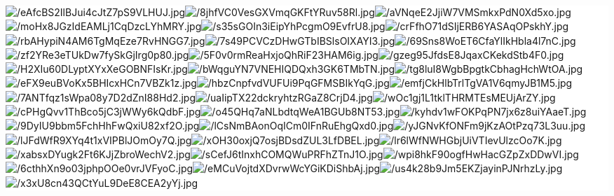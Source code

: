 <img src="https://image.tmdb.org/t/p/original/eAfcBS2IlBJui4cJtZ7pS9VLHUJ.jpg" alt="/eAfcBS2IlBJui4cJtZ7pS9VLHUJ.jpg" title="/eAfcBS2IlBJui4cJtZ7pS9VLHUJ.jpg"><img src="https://image.tmdb.org/t/p/original/8jhfVC0VesGXVmqGKFtYRuv58Rl.jpg" alt="/8jhfVC0VesGXVmqGKFtYRuv58Rl.jpg" title="/8jhfVC0VesGXVmqGKFtYRuv58Rl.jpg"><img src="https://image.tmdb.org/t/p/original/aVNqeE2JjiW7VMSmkxPdN0Xd5xo.jpg" alt="/aVNqeE2JjiW7VMSmkxPdN0Xd5xo.jpg" title="/aVNqeE2JjiW7VMSmkxPdN0Xd5xo.jpg"><img src="https://image.tmdb.org/t/p/original/moHx8JGzIdEAMLj1CqDzcLYhMRY.jpg" alt="/moHx8JGzIdEAMLj1CqDzcLYhMRY.jpg" title="/moHx8JGzIdEAMLj1CqDzcLYhMRY.jpg"><img src="https://image.tmdb.org/t/p/original/s35sGOIn3iEipYhPcgmO9EvfrU8.jpg" alt="/s35sGOIn3iEipYhPcgmO9EvfrU8.jpg" title="/s35sGOIn3iEipYhPcgmO9EvfrU8.jpg"><img src="https://image.tmdb.org/t/p/original/crFfhO71dSIjERB6YASAqOPskhY.jpg" alt="/crFfhO71dSIjERB6YASAqOPskhY.jpg" title="/crFfhO71dSIjERB6YASAqOPskhY.jpg"><img src="https://image.tmdb.org/t/p/original/rbAHypiN4AM6TgMqEze7RvHNGG7.jpg" alt="/rbAHypiN4AM6TgMqEze7RvHNGG7.jpg" title="/rbAHypiN4AM6TgMqEze7RvHNGG7.jpg"><img src="https://image.tmdb.org/t/p/original/7s49PCVCzDHwGTbIBSlsOIXAYI3.jpg" alt="/7s49PCVCzDHwGTbIBSlsOIXAYI3.jpg" title="/7s49PCVCzDHwGTbIBSlsOIXAYI3.jpg"><img src="https://image.tmdb.org/t/p/original/69Sns8WoET6CfaYlIkHbla4l7nC.jpg" alt="/69Sns8WoET6CfaYlIkHbla4l7nC.jpg" title="/69Sns8WoET6CfaYlIkHbla4l7nC.jpg"><img src="https://image.tmdb.org/t/p/original/zf2YRe3eTUkDw7fySkGjIrg0p80.jpg" alt="/zf2YRe3eTUkDw7fySkGjIrg0p80.jpg" title="/zf2YRe3eTUkDw7fySkGjIrg0p80.jpg"><img src="https://image.tmdb.org/t/p/original/5F0v0rmReaHxjoQhRiF23HAM6ig.jpg" alt="/5F0v0rmReaHxjoQhRiF23HAM6ig.jpg" title="/5F0v0rmReaHxjoQhRiF23HAM6ig.jpg"><img src="https://image.tmdb.org/t/p/original/gzeg95JfdsE8JqaxCKekdStb4F0.jpg" alt="/gzeg95JfdsE8JqaxCKekdStb4F0.jpg" title="/gzeg95JfdsE8JqaxCKekdStb4F0.jpg"><img src="https://image.tmdb.org/t/p/original/H2XIu60DLyptXYxXeGOBNFIsKr.jpg" alt="/H2XIu60DLyptXYxXeGOBNFIsKr.jpg" title="/H2XIu60DLyptXYxXeGOBNFIsKr.jpg"><img src="https://image.tmdb.org/t/p/original/bWqguYN7VNEHIQDQxh3GK6TMbTN.jpg" alt="/bWqguYN7VNEHIQDQxh3GK6TMbTN.jpg" title="/bWqguYN7VNEHIQDQxh3GK6TMbTN.jpg"><img src="https://image.tmdb.org/t/p/original/tg8luI8WgbBpgtkCbhagHchWtOA.jpg" alt="/tg8luI8WgbBpgtkCbhagHchWtOA.jpg" title="/tg8luI8WgbBpgtkCbhagHchWtOA.jpg"><img src="https://image.tmdb.org/t/p/original/eFX9euBVoKx5BHIcxHCn7VBZk1z.jpg" alt="/eFX9euBVoKx5BHIcxHCn7VBZk1z.jpg" title="/eFX9euBVoKx5BHIcxHCn7VBZk1z.jpg"><img src="https://image.tmdb.org/t/p/original/hbzCnpfvdVUFUi9PqGFMSBIkYqG.jpg" alt="/hbzCnpfvdVUFUi9PqGFMSBIkYqG.jpg" title="/hbzCnpfvdVUFUi9PqGFMSBIkYqG.jpg"><img src="https://image.tmdb.org/t/p/original/emfjCkHlbTrlTgVA1V6qmyJB1M5.jpg" alt="/emfjCkHlbTrlTgVA1V6qmyJB1M5.jpg" title="/emfjCkHlbTrlTgVA1V6qmyJB1M5.jpg"><img src="https://image.tmdb.org/t/p/original/7ANTfqz1sWpa08y7D2dZnI88Hd2.jpg" alt="/7ANTfqz1sWpa08y7D2dZnI88Hd2.jpg" title="/7ANTfqz1sWpa08y7D2dZnI88Hd2.jpg"><img src="https://image.tmdb.org/t/p/original/uaIipTX22dckryhtzRGaZ8CrjD4.jpg" alt="/uaIipTX22dckryhtzRGaZ8CrjD4.jpg" title="/uaIipTX22dckryhtzRGaZ8CrjD4.jpg"><img src="https://image.tmdb.org/t/p/original/wOc1gj1L1tklTHRMTEsMEUjArZY.jpg" alt="/wOc1gj1L1tklTHRMTEsMEUjArZY.jpg" title="/wOc1gj1L1tklTHRMTEsMEUjArZY.jpg"><img src="https://image.tmdb.org/t/p/original/cPHgQvv1ThBco5jC3jWWy6kQdbF.jpg" alt="/cPHgQvv1ThBco5jC3jWWy6kQdbF.jpg" title="/cPHgQvv1ThBco5jC3jWWy6kQdbF.jpg"><img src="https://image.tmdb.org/t/p/original/o45QHq7aNLbdtqWeA1BGUb8NT53.jpg" alt="/o45QHq7aNLbdtqWeA1BGUb8NT53.jpg" title="/o45QHq7aNLbdtqWeA1BGUb8NT53.jpg"><img src="https://image.tmdb.org/t/p/original/kyhdv1wFOKPqPN7jx6z8uiYAaeT.jpg" alt="/kyhdv1wFOKPqPN7jx6z8uiYAaeT.jpg" title="/kyhdv1wFOKPqPN7jx6z8uiYAaeT.jpg"><img src="https://image.tmdb.org/t/p/original/9DyIU9bbm5FchHhFwQxiU82xf2O.jpg" alt="/9DyIU9bbm5FchHhFwQxiU82xf2O.jpg" title="/9DyIU9bbm5FchHhFwQxiU82xf2O.jpg"><img src="https://image.tmdb.org/t/p/original/lCsNmBAonOqICm0IFnRuEhgQxd0.jpg" alt="/lCsNmBAonOqICm0IFnRuEhgQxd0.jpg" title="/lCsNmBAonOqICm0IFnRuEhgQxd0.jpg"><img src="https://image.tmdb.org/t/p/original/yJGNvKfONFm9jKzAOtPzq73L3uu.jpg" alt="/yJGNvKfONFm9jKzAOtPzq73L3uu.jpg" title="/yJGNvKfONFm9jKzAOtPzq73L3uu.jpg"><img src="https://image.tmdb.org/t/p/original/lJFdWfR9XYq4t1xVIPBlJOmOy7Q.jpg" alt="/lJFdWfR9XYq4t1xVIPBlJOmOy7Q.jpg" title="/lJFdWfR9XYq4t1xVIPBlJOmOy7Q.jpg"><img src="https://image.tmdb.org/t/p/original/xOH30oxjQ7osjBDsdZUL3LfDBEL.jpg" alt="/xOH30oxjQ7osjBDsdZUL3LfDBEL.jpg" title="/xOH30oxjQ7osjBDsdZUL3LfDBEL.jpg"><img src="https://image.tmdb.org/t/p/original/lr6lWfNWHGbjUiVTIevUlzcOo7K.jpg" alt="/lr6lWfNWHGbjUiVTIevUlzcOo7K.jpg" title="/lr6lWfNWHGbjUiVTIevUlzcOo7K.jpg"><img src="https://image.tmdb.org/t/p/original/xabsxDYugk2Ft6KJjZbroWechV2.jpg" alt="/xabsxDYugk2Ft6KJjZbroWechV2.jpg" title="/xabsxDYugk2Ft6KJjZbroWechV2.jpg"><img src="https://image.tmdb.org/t/p/original/sCefJ6tInxhCOMQWuPRFhZTnJ1O.jpg" alt="/sCefJ6tInxhCOMQWuPRFhZTnJ1O.jpg" title="/sCefJ6tInxhCOMQWuPRFhZTnJ1O.jpg"><img src="https://image.tmdb.org/t/p/original/wpi8hkF90ogfHwHacGZpZxDDwVI.jpg" alt="/wpi8hkF90ogfHwHacGZpZxDDwVI.jpg" title="/wpi8hkF90ogfHwHacGZpZxDDwVI.jpg"><img src="https://image.tmdb.org/t/p/original/6cthhXn9o03jphpOOe0vrJVFyoC.jpg" alt="/6cthhXn9o03jphpOOe0vrJVFyoC.jpg" title="/6cthhXn9o03jphpOOe0vrJVFyoC.jpg"><img src="https://image.tmdb.org/t/p/original/eMCuVojtdXDvrwWcYGiKDiShbAj.jpg" alt="/eMCuVojtdXDvrwWcYGiKDiShbAj.jpg" title="/eMCuVojtdXDvrwWcYGiKDiShbAj.jpg"><img src="https://image.tmdb.org/t/p/original/us4k28b9Jm5EKZjayinPJNrhzLy.jpg" alt="/us4k28b9Jm5EKZjayinPJNrhzLy.jpg" title="/us4k28b9Jm5EKZjayinPJNrhzLy.jpg"><img src="https://image.tmdb.org/t/p/original/x3xU8cn43QCtYuL9DeE8CEA2yYj.jpg" alt="/x3xU8cn43QCtYuL9DeE8CEA2yYj.jpg" title="/x3xU8cn43QCtYuL9DeE8CEA2yYj.jpg">